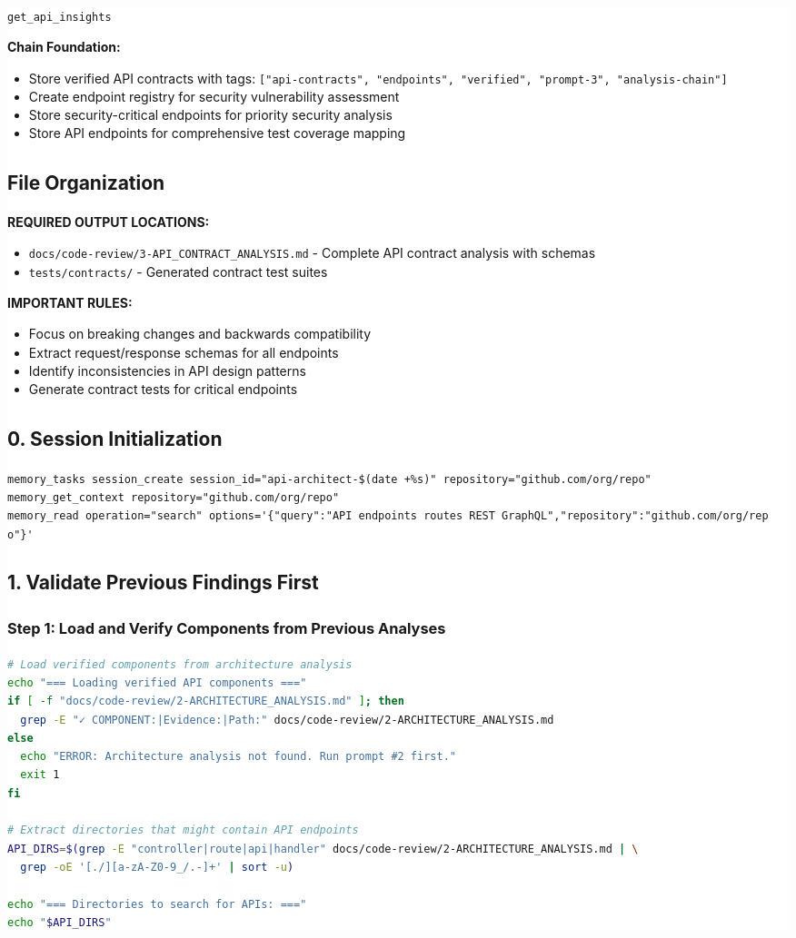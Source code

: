 ```bash
get_api_insights
```

**Chain Foundation:**
- Store verified API contracts with tags: `["api-contracts", "endpoints", "verified", "prompt-3", "analysis-chain"]`
- Create endpoint registry for security vulnerability assessment
- Store security-critical endpoints for priority security analysis
- Store API endpoints for comprehensive test coverage mapping

## File Organization

**REQUIRED OUTPUT LOCATIONS:**

- `docs/code-review/3-API_CONTRACT_ANALYSIS.md` - Complete API contract analysis with schemas
- `tests/contracts/` - Generated contract test suites

**IMPORTANT RULES:**

- Focus on breaking changes and backwards compatibility
- Extract request/response schemas for all endpoints
- Identify inconsistencies in API design patterns
- Generate contract tests for critical endpoints

## 0. Session Initialization

```
memory_tasks session_create session_id="api-architect-$(date +%s)" repository="github.com/org/repo"
memory_get_context repository="github.com/org/repo"
memory_read operation="search" options='{"query":"API endpoints routes REST GraphQL","repository":"github.com/org/repo"}'
```

## 1. Validate Previous Findings First

### Step 1: Load and Verify Components from Previous Analyses

```bash
# Load verified components from architecture analysis
echo "=== Loading verified API components ==="
if [ -f "docs/code-review/2-ARCHITECTURE_ANALYSIS.md" ]; then
  grep -E "✓ COMPONENT:|Evidence:|Path:" docs/code-review/2-ARCHITECTURE_ANALYSIS.md
else
  echo "ERROR: Architecture analysis not found. Run prompt #2 first."
  exit 1
fi

# Extract directories that might contain API endpoints
API_DIRS=$(grep -E "controller|route|api|handler" docs/code-review/2-ARCHITECTURE_ANALYSIS.md | \
  grep -oE '[./][a-zA-Z0-9_/.-]+' | sort -u)

echo "=== Directories to search for APIs: ==="
echo "$API_DIRS"
```
